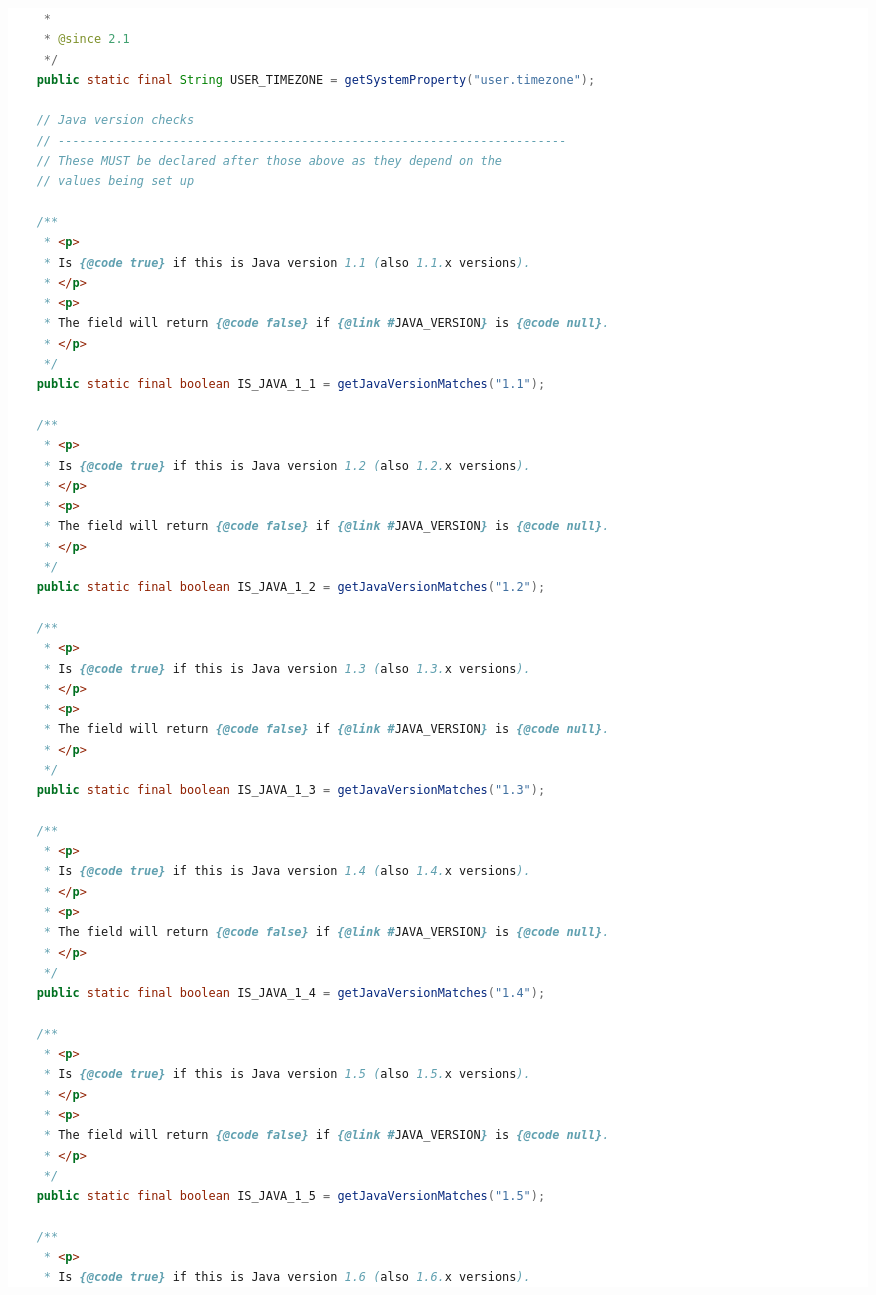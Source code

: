 ```java
     *
     * @since 2.1
     */
    public static final String USER_TIMEZONE = getSystemProperty("user.timezone");

    // Java version checks
    // -----------------------------------------------------------------------
    // These MUST be declared after those above as they depend on the
    // values being set up

    /**
     * <p>
     * Is {@code true} if this is Java version 1.1 (also 1.1.x versions).
     * </p>
     * <p>
     * The field will return {@code false} if {@link #JAVA_VERSION} is {@code null}.
     * </p>
     */
    public static final boolean IS_JAVA_1_1 = getJavaVersionMatches("1.1");

    /**
     * <p>
     * Is {@code true} if this is Java version 1.2 (also 1.2.x versions).
     * </p>
     * <p>
     * The field will return {@code false} if {@link #JAVA_VERSION} is {@code null}.
     * </p>
     */
    public static final boolean IS_JAVA_1_2 = getJavaVersionMatches("1.2");

    /**
     * <p>
     * Is {@code true} if this is Java version 1.3 (also 1.3.x versions).
     * </p>
     * <p>
     * The field will return {@code false} if {@link #JAVA_VERSION} is {@code null}.
     * </p>
     */
    public static final boolean IS_JAVA_1_3 = getJavaVersionMatches("1.3");

    /**
     * <p>
     * Is {@code true} if this is Java version 1.4 (also 1.4.x versions).
     * </p>
     * <p>
     * The field will return {@code false} if {@link #JAVA_VERSION} is {@code null}.
     * </p>
     */
    public static final boolean IS_JAVA_1_4 = getJavaVersionMatches("1.4");

    /**
     * <p>
     * Is {@code true} if this is Java version 1.5 (also 1.5.x versions).
     * </p>
     * <p>
     * The field will return {@code false} if {@link #JAVA_VERSION} is {@code null}.
     * </p>
     */
    public static final boolean IS_JAVA_1_5 = getJavaVersionMatches("1.5");

    /**
     * <p>
     * Is {@code true} if this is Java version 1.6 (also 1.6.x versions).
```